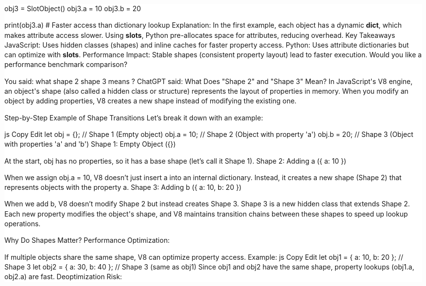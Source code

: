 obj3 = SlotObject()
obj3.a = 10
obj3.b = 20

print(obj3.a) # Faster access than dictionary lookup
Explanation:
In the first example, each object has a dynamic **dict**, which makes attribute access slower.
Using **slots**, Python pre-allocates space for attributes, reducing overhead.
Key Takeaways
JavaScript: Uses hidden classes (shapes) and inline caches for faster property access.
Python: Uses attribute dictionaries but can optimize with **slots**.
Performance Impact: Stable shapes (consistent property layout) lead to faster execution.
Would you like a performance benchmark comparison?

You said:
what shape 2 shape 3 means ?
ChatGPT said:
What Does "Shape 2" and "Shape 3" Mean?
In JavaScript's V8 engine, an object's shape (also called a hidden class or structure) represents the layout of properties in memory. When you modify an object by adding properties, V8 creates a new shape instead of modifying the existing one.

Step-by-Step Example of Shape Transitions
Let’s break it down with an example:

js
Copy
Edit
let obj = {}; // Shape 1 (Empty object)
obj.a = 10; // Shape 2 (Object with property 'a')
obj.b = 20; // Shape 3 (Object with properties 'a' and 'b')
Shape 1: Empty Object ({})

At the start, obj has no properties, so it has a base shape (let’s call it Shape 1).
Shape 2: Adding a ({ a: 10 })

When we assign obj.a = 10, V8 doesn’t just insert a into an internal dictionary.
Instead, it creates a new shape (Shape 2) that represents objects with the property a.
Shape 3: Adding b ({ a: 10, b: 20 })

When we add b, V8 doesn’t modify Shape 2 but instead creates Shape 3.
Shape 3 is a new hidden class that extends Shape 2.
Each new property modifies the object's shape, and V8 maintains transition chains between these shapes to speed up lookup operations.

Why Do Shapes Matter?
Performance Optimization:

If multiple objects share the same shape, V8 can optimize property access.
Example:
js
Copy
Edit
let obj1 = { a: 10, b: 20 }; // Shape 3
let obj2 = { a: 30, b: 40 }; // Shape 3 (same as obj1)
Since obj1 and obj2 have the same shape, property lookups (obj1.a, obj2.a) are fast.
Deoptimization Risk:
